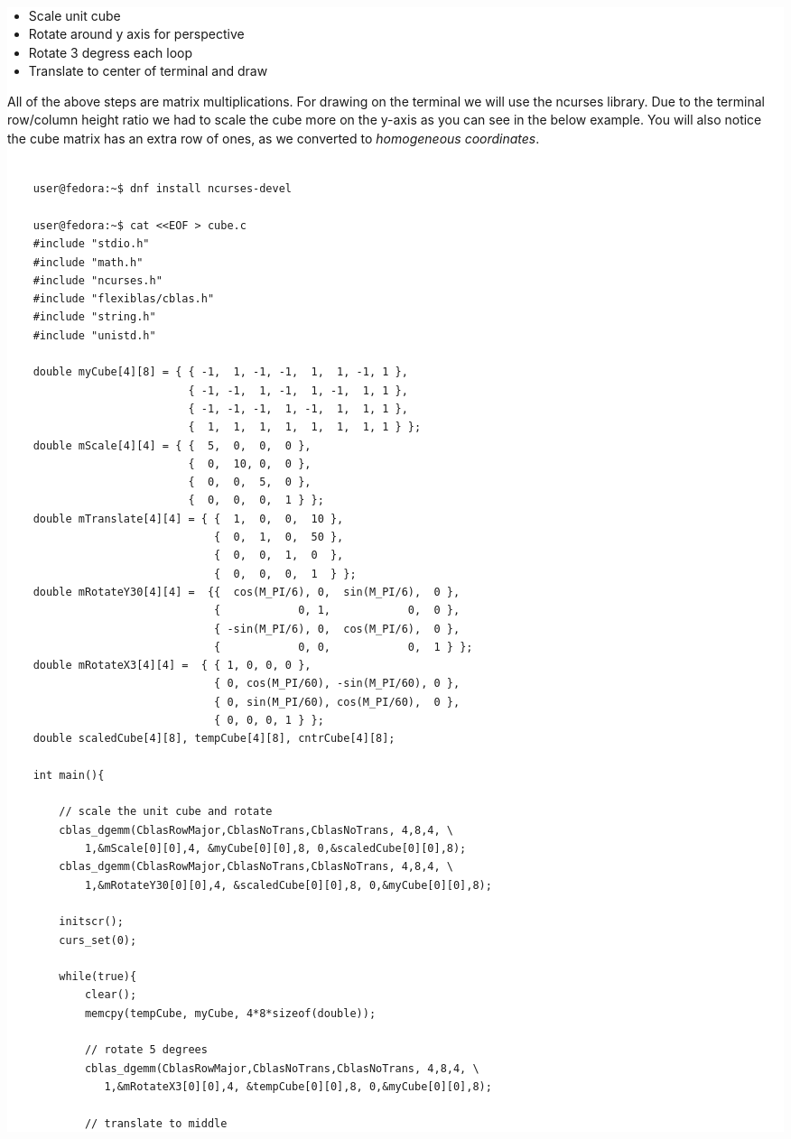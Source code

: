  * Scale unit cube
  * Rotate around y axis for perspective
  * Rotate 3 degress each loop
  * Translate to center of terminal and draw



All of the above steps are matrix multiplications. For drawing on the terminal we will use the ncurses library. Due to the terminal row/column height ratio we had to scale the cube more on the y-axis as you can see in the below example. You will also notice the cube matrix has an extra row of ones, as we converted to _homogeneous coordinates_.

```

    user@fedora:~$ dnf install ncurses-devel

    user@fedora:~$ cat <<EOF > cube.c
    #include "stdio.h"
    #include "math.h"
    #include "ncurses.h"
    #include "flexiblas/cblas.h"
    #include "string.h"
    #include "unistd.h"

    double myCube[4][8] = { { -1,  1, -1, -1,  1,  1, -1, 1 },
                            { -1, -1,  1, -1,  1, -1,  1, 1 },
                            { -1, -1, -1,  1, -1,  1,  1, 1 },
                            {  1,  1,  1,  1,  1,  1,  1, 1 } };
    double mScale[4][4] = { {  5,  0,  0,  0 },
                            {  0,  10, 0,  0 },
                            {  0,  0,  5,  0 },
                            {  0,  0,  0,  1 } };
    double mTranslate[4][4] = { {  1,  0,  0,  10 },
                                {  0,  1,  0,  50 },
                                {  0,  0,  1,  0  },
                                {  0,  0,  0,  1  } };
    double mRotateY30[4][4] =  {{  cos(M_PI/6), 0,  sin(M_PI/6),  0 },
                                {            0, 1,            0,  0 },
                                { -sin(M_PI/6), 0,  cos(M_PI/6),  0 },
                                {            0, 0,            0,  1 } };
    double mRotateX3[4][4] =  { { 1, 0, 0, 0 },
                                { 0, cos(M_PI/60), -sin(M_PI/60), 0 },
                                { 0, sin(M_PI/60), cos(M_PI/60),  0 },
                                { 0, 0, 0, 1 } };
    double scaledCube[4][8], tempCube[4][8], cntrCube[4][8];

    int main(){

        // scale the unit cube and rotate
        cblas_dgemm(CblasRowMajor,CblasNoTrans,CblasNoTrans, 4,8,4, \
            1,&mScale[0][0],4, &myCube[0][0],8, 0,&scaledCube[0][0],8);
        cblas_dgemm(CblasRowMajor,CblasNoTrans,CblasNoTrans, 4,8,4, \
            1,&mRotateY30[0][0],4, &scaledCube[0][0],8, 0,&myCube[0][0],8);

        initscr();
        curs_set(0);

        while(true){
            clear();
            memcpy(tempCube, myCube, 4*8*sizeof(double));

            // rotate 5 degrees
            cblas_dgemm(CblasRowMajor,CblasNoTrans,CblasNoTrans, 4,8,4, \
               1,&mRotateX3[0][0],4, &tempCube[0][0],8, 0,&myCube[0][0],8);

            // translate to middle
```

[#]: subject: "Introduction to BLAS"
[#]: via: "https://fedoramagazine.org/introduction-to-blas/"
[#]: author: "Roman Gherta https://fedoramagazine.org/author/romangherta/"
[#]: collector: "lujun9972/lctt-scripts-1705972010"
[#]: translator: " "
[#]: reviewer: " "
[#]: publisher: " "
[#]: url: " "
[a]: https://fedoramagazine.org/author/romangherta/
[b]: https://github.com/lujun9972
[1]: https://fedoramagazine.org/wp-content/uploads/2024/09/Intro-to-BLAS-816x345.jpg
[2]: https://unsplash.com/@phoebezzf?utm_content=creditCopyText&utm_medium=referral&utm_source=unsplash
[3]: https://unsplash.com/photos/blue-and-white-abstract-painting-3_x3NdhIp6s?utm_content=creditCopyText&utm_medium=referral&utm_source=unsplash
[4]: https://en.wikipedia.org/wiki/Basic_Linear_Algebra_Subprograms
[5]: https://www.netlib.org/blas/blasqr.pdf
[6]: https://netlib.org/
[7]: https://www.top500.org/project/linpack/
[8]: https://github.com/OpenMathLib/OpenBLAS
[9]: https://github.com/mpimd-csc/flexiblas
[10]: https://docs.fedoraproject.org/en-US/packaging-guidelines/BLAS_LAPACK/
[11]: https://open.gl/transformations